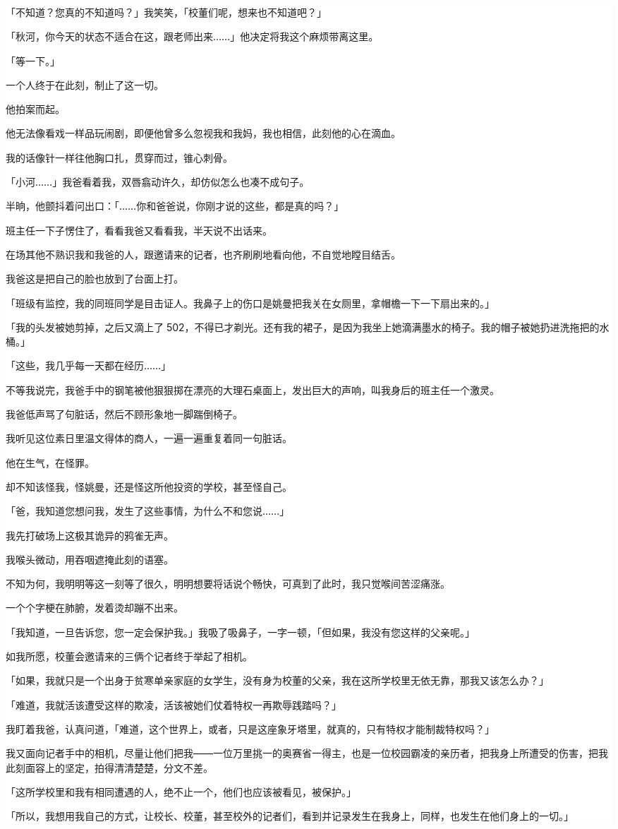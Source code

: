 「不知道？您真的不知道吗？」我笑笑，「校董们呢，想来也不知道吧？」

「秋河，你今天的状态不适合在这，跟老师出来……」他决定将我这个麻烦带离这里。

「等一下。」

一个人终于在此刻，制止了这一切。

他拍案而起。

他无法像看戏一样品玩闹剧，即便他曾多么忽视我和我妈，我也相信，此刻他的心在滴血。

我的话像针一样往他胸口扎，贯穿而过，锥心刺骨。

「小河……」我爸看着我，双唇翕动许久，却仿似怎么也凑不成句子。

半晌，他颤抖着问出口：「……你和爸爸说，你刚才说的这些，都是真的吗？」

班主任一下子愣住了，看看我爸又看看我，半天说不出话来。

在场其他不熟识我和我爸的人，跟邀请来的记者，也齐刷刷地看向他，不自觉地瞠目结舌。

我爸这是把自己的脸也放到了台面上打。

「班级有监控，我的同班同学是目击证人。我鼻子上的伤口是姚曼把我关在女厕里，拿帽檐一下一下扇出来的。」

「我的头发被她剪掉，之后又滴上了 502，不得已才剃光。还有我的裙子，是因为我坐上她滴满墨水的椅子。我的帽子被她扔进洗拖把的水桶。」

「这些，我几乎每一天都在经历……」

不等我说完，我爸手中的钢笔被他狠狠掷在漂亮的大理石桌面上，发出巨大的声响，叫我身后的班主任一个激灵。

我爸低声骂了句脏话，然后不顾形象地一脚踹倒椅子。

我听见这位素日里温文得体的商人，一遍一遍重复着同一句脏话。

他在生气，在怪罪。

却不知该怪我，怪姚曼，还是怪这所他投资的学校，甚至怪自己。

「爸，我知道您想问我，发生了这些事情，为什么不和您说……」

我先打破场上这极其诡异的鸦雀无声。

我喉头微动，用吞咽遮掩此刻的语塞。

不知为何，我明明等这一刻等了很久，明明想要将话说个畅快，可真到了此时，我只觉喉间苦涩痛涨。

一个个字梗在肺腑，发着烫却蹦不出来。

「我知道，一旦告诉您，您一定会保护我。」我吸了吸鼻子，一字一顿，「但如果，我没有您这样的父亲呢。」

如我所愿，校董会邀请来的三俩个记者终于举起了相机。

「如果，我就只是一个出身于贫寒单亲家庭的女学生，没有身为校董的父亲，我在这所学校里无依无靠，那我又该怎么办？」

「难道，我就活该遭受这样的欺凌，活该被她们仗着特权一再欺辱践踏吗？」

我盯着我爸，认真问道，「难道，这个世界上，或者，只是这座象牙塔里，就真的，只有特权才能制裁特权吗？」

我又面向记者手中的相机，尽量让他们把我——一位万里挑一的奥赛省一得主，也是一位校园霸凌的亲历者，把我身上所遭受的伤害，把我此刻面容上的坚定，拍得清清楚楚，分文不差。

「这所学校里和我有相同遭遇的人，绝不止一个，他们也应该被看见，被保护。」

「所以，我想用我自己的方式，让校长、校董，甚至校外的记者们，看到并记录发生在我身上，同样，也发生在他们身上的一切。」

